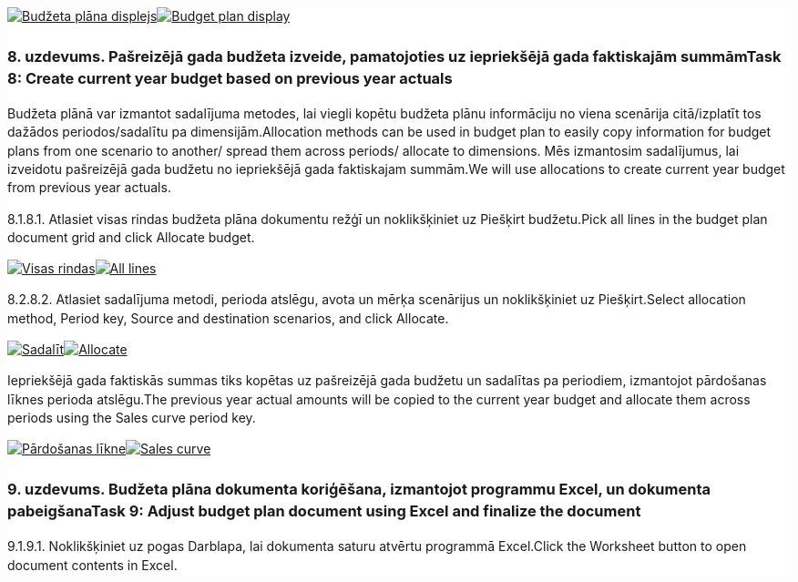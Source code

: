 <span data-ttu-id="50281-266">[![Budžeta plāna displejs](./media/screenshot31.png)](./media/screenshot31.png)</span><span class="sxs-lookup"><span data-stu-id="50281-266">[![Budget plan display](./media/screenshot31.png)](./media/screenshot31.png)</span></span>

### <a name="task-8-create-current-year-budget-based-on-previous-year-actuals"></a><span data-ttu-id="50281-267">8. uzdevums. Pašreizējā gada budžeta izveide, pamatojoties uz iepriekšējā gada faktiskajām summām</span><span class="sxs-lookup"><span data-stu-id="50281-267">Task 8: Create current year budget based on previous year actuals</span></span>
<span data-ttu-id="50281-268">Budžeta plānā var izmantot sadalījuma metodes, lai viegli kopētu budžeta plānu informāciju no viena scenārija citā/izplatīt tos dažādos periodos/sadalītu pa dimensijām.</span><span class="sxs-lookup"><span data-stu-id="50281-268">Allocation methods can be used in budget plan to easily copy information for budget plans from one scenario to another/ spread them across periods/ allocate to dimensions.</span></span> <span data-ttu-id="50281-269">Mēs izmantosim sadalījumus, lai izveidotu pašreizējā gada budžetu no iepriekšējā gada faktiskajam summām.</span><span class="sxs-lookup"><span data-stu-id="50281-269">We will use allocations to create current year budget from previous year actuals.</span></span> 

<span data-ttu-id="50281-270">8.1.</span><span class="sxs-lookup"><span data-stu-id="50281-270">8.1.</span></span> <span data-ttu-id="50281-271">Atlasiet visas rindas budžeta plāna dokumentu režģī un noklikšķiniet uz Piešķirt budžetu.</span><span class="sxs-lookup"><span data-stu-id="50281-271">Pick all lines in the budget plan document grid and click Allocate budget.</span></span> 

<span data-ttu-id="50281-272">[![Visas rindas](./media/screenshot32.png)](./media/screenshot32.png)</span><span class="sxs-lookup"><span data-stu-id="50281-272">[![All lines](./media/screenshot32.png)](./media/screenshot32.png)</span></span> 

<span data-ttu-id="50281-273">8.2.</span><span class="sxs-lookup"><span data-stu-id="50281-273">8.2.</span></span> <span data-ttu-id="50281-274">Atlasiet sadalījuma metodi, perioda atslēgu, avota un mērķa scenārijus un noklikšķiniet uz Piešķirt.</span><span class="sxs-lookup"><span data-stu-id="50281-274">Select allocation method, Period key, Source and destination scenarios, and click Allocate.</span></span> 

<span data-ttu-id="50281-275">[![Sadalīt](./media/screenshot33.png)](./media/screenshot33.png)</span><span class="sxs-lookup"><span data-stu-id="50281-275">[![Allocate](./media/screenshot33.png)](./media/screenshot33.png)</span></span>

<span data-ttu-id="50281-276">Iepriekšējā gada faktiskās summas tiks kopētas uz pašreizējā gada budžetu un sadalītas pa periodiem, izmantojot pārdošanas līknes perioda atslēgu.</span><span class="sxs-lookup"><span data-stu-id="50281-276">The previous year actual amounts will be copied to the current year budget and allocate them across periods using the Sales curve period key.</span></span> 

<span data-ttu-id="50281-277">[![Pārdošanas līkne](./media/screenshot34.png)](./media/screenshot34.png)</span><span class="sxs-lookup"><span data-stu-id="50281-277">[![Sales curve](./media/screenshot34.png)](./media/screenshot34.png)</span></span>

### <a name="task-9-adjust-budget-plan-document-using-excel-and-finalize-the-document"></a><span data-ttu-id="50281-278">9. uzdevums. Budžeta plāna dokumenta koriģēšana, izmantojot programmu Excel, un dokumenta pabeigšana</span><span class="sxs-lookup"><span data-stu-id="50281-278">Task 9: Adjust budget plan document using Excel and finalize the document</span></span>
<span data-ttu-id="50281-279">9.1.</span><span class="sxs-lookup"><span data-stu-id="50281-279">9.1.</span></span> <span data-ttu-id="50281-280">Noklikšķiniet uz pogas Darblapa, lai dokumenta saturu atvērtu programmā Excel.</span><span class="sxs-lookup"><span data-stu-id="50281-280">Click the Worksheet button to open document contents in Excel.</span></span>
